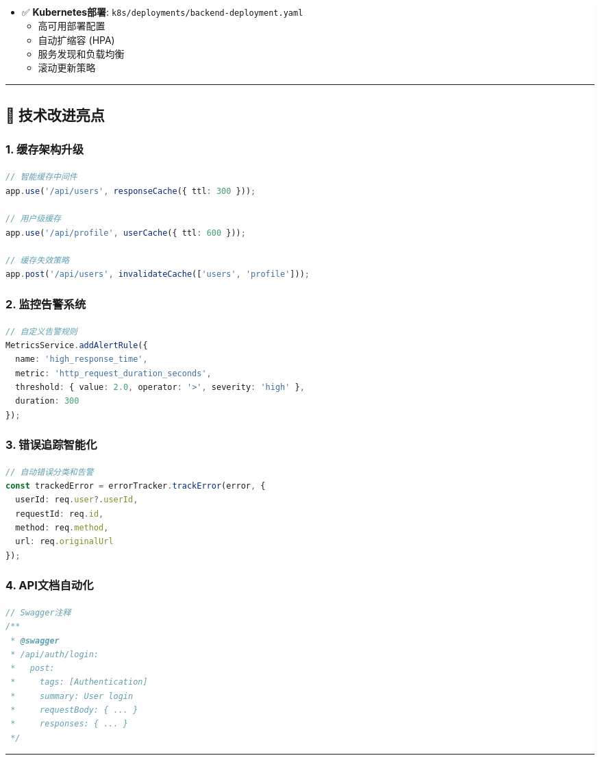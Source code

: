 - ✅ **Kubernetes部署**: `k8s/deployments/backend-deployment.yaml`
  - 高可用部署配置
  - 自动扩缩容 (HPA)
  - 服务发现和负载均衡
  - 滚动更新策略

---

## 🚀 技术改进亮点

### 1. 缓存架构升级
```typescript
// 智能缓存中间件
app.use('/api/users', responseCache({ ttl: 300 }));

// 用户级缓存
app.use('/api/profile', userCache({ ttl: 600 }));

// 缓存失效策略
app.post('/api/users', invalidateCache(['users', 'profile']));
```

### 2. 监控告警系统
```typescript
// 自定义告警规则
MetricsService.addAlertRule({
  name: 'high_response_time',
  metric: 'http_request_duration_seconds',
  threshold: { value: 2.0, operator: '>', severity: 'high' },
  duration: 300
});
```

### 3. 错误追踪智能化
```typescript
// 自动错误分类和告警
const trackedError = errorTracker.trackError(error, {
  userId: req.user?.userId,
  requestId: req.id,
  method: req.method,
  url: req.originalUrl
});
```

### 4. API文档自动化
```typescript
// Swagger注释
/**
 * @swagger
 * /api/auth/login:
 *   post:
 *     tags: [Authentication]
 *     summary: User login
 *     requestBody: { ... }
 *     responses: { ... }
 */
```

---